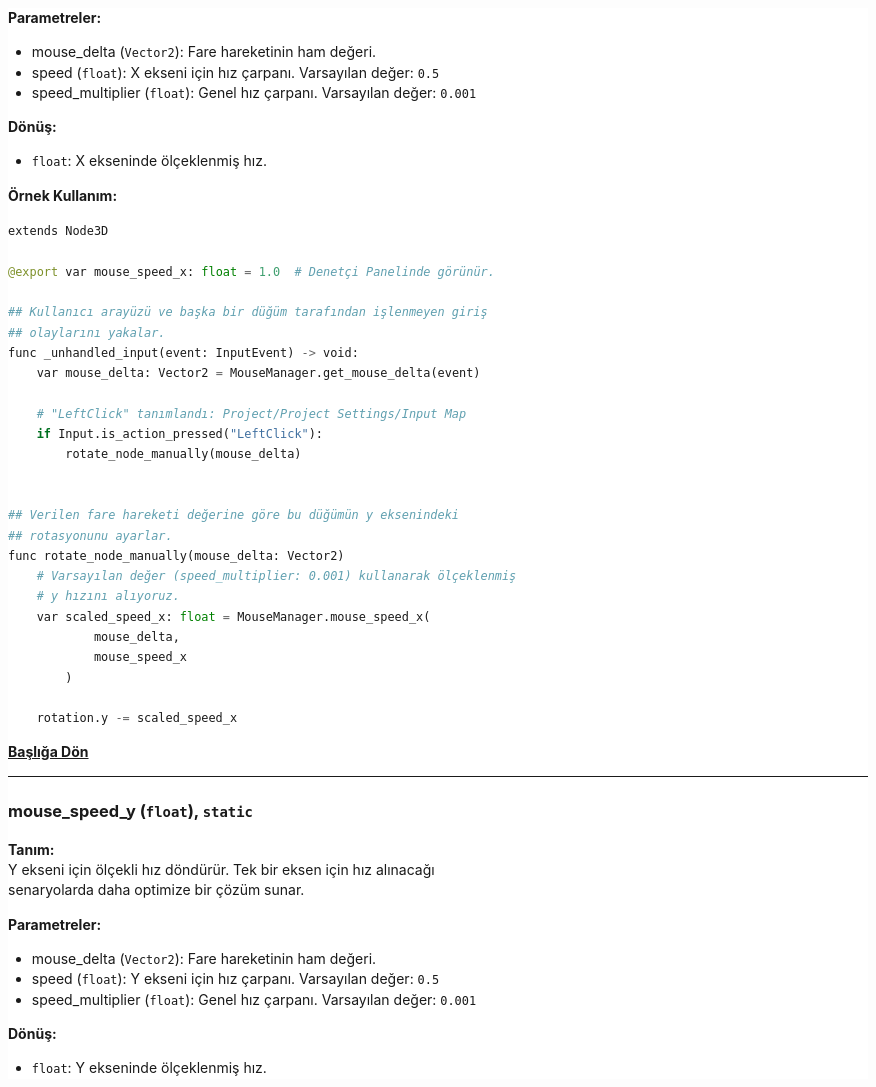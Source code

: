 **Parametreler:**
- mouse_delta (`Vector2`): Fare hareketinin ham değeri.
- speed (`float`): X ekseni için hız çarpanı. Varsayılan değer: `0.5`
- speed_multiplier (`float`): Genel hız çarpanı. Varsayılan değer: `0.001`

**Dönüş:**
- `float`: X ekseninde ölçeklenmiş hız.

**Örnek Kullanım:**
    
```py
extends Node3D

@export var mouse_speed_x: float = 1.0  # Denetçi Panelinde görünür.

## Kullanıcı arayüzü ve başka bir düğüm tarafından işlenmeyen giriş
## olaylarını yakalar.
func _unhandled_input(event: InputEvent) -> void:
    var mouse_delta: Vector2 = MouseManager.get_mouse_delta(event)

    # "LeftClick" tanımlandı: Project/Project Settings/Input Map
    if Input.is_action_pressed("LeftClick"):
        rotate_node_manually(mouse_delta)


## Verilen fare hareketi değerine göre bu düğümün y eksenindeki
## rotasyonunu ayarlar.
func rotate_node_manually(mouse_delta: Vector2)
    # Varsayılan değer (speed_multiplier: 0.001) kullanarak ölçeklenmiş
    # y hızını alıyoruz.
    var scaled_speed_x: float = MouseManager.mouse_speed_x(
            mouse_delta,
            mouse_speed_x
        )   

    rotation.y -= scaled_speed_x
```

**[Başlığa Dön](#mousemanager-sınıfı)**

---

### mouse_speed_y (`float`), `static`

**Tanım:**\
Y ekseni için ölçekli hız döndürür. Tek bir eksen için hız alınacağı          
senaryolarda daha optimize bir çözüm sunar.

**Parametreler:**
- mouse_delta (`Vector2`): Fare hareketinin ham değeri.
- speed (`float`): Y ekseni için hız çarpanı. Varsayılan değer: `0.5`
- speed_multiplier (`float`): Genel hız çarpanı. Varsayılan değer: `0.001`

**Dönüş:**
- `float`: Y ekseninde ölçeklenmiş hız.

